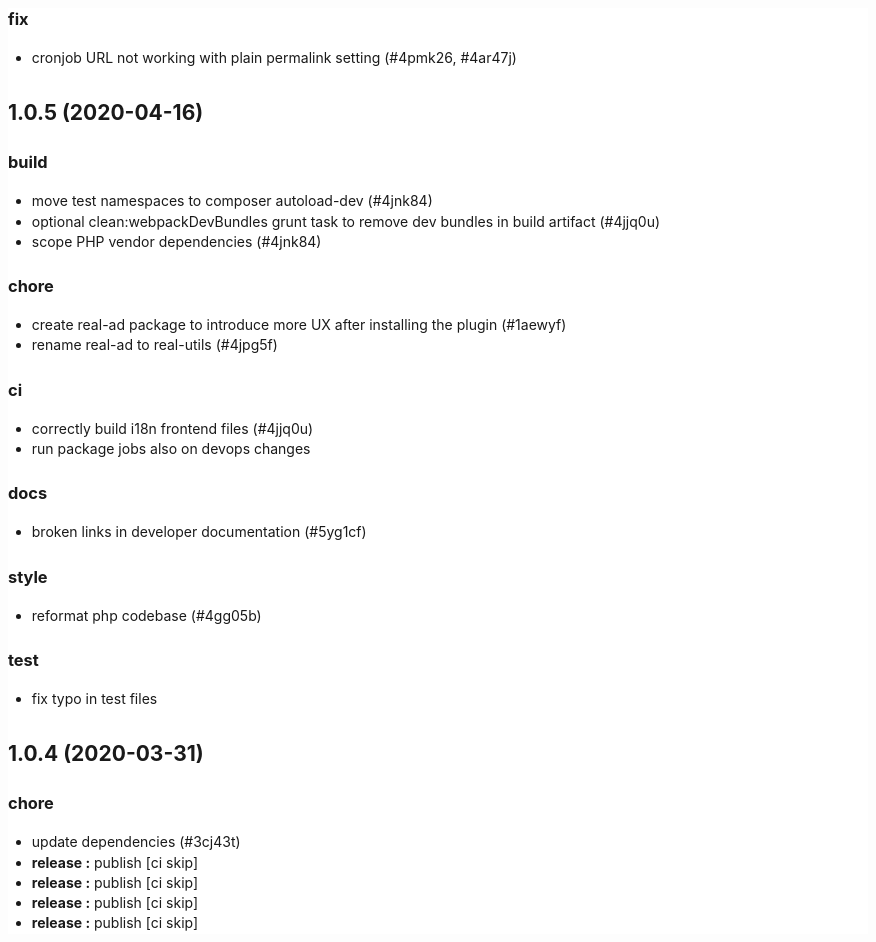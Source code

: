 
### fix

* cronjob URL not working with plain permalink setting (#4pmk26, #4ar47j)





## 1.0.5 (2020-04-16)


### build

* move test namespaces to composer autoload-dev (#4jnk84)
* optional clean:webpackDevBundles grunt task to remove dev bundles in build artifact (#4jjq0u)
* scope PHP vendor dependencies (#4jnk84)


### chore

* create real-ad package to introduce more UX after installing the plugin (#1aewyf)
* rename real-ad to real-utils (#4jpg5f)


### ci

* correctly build i18n frontend files (#4jjq0u)
* run package jobs also on devops changes


### docs

* broken links in developer documentation (#5yg1cf)


### style

* reformat php codebase (#4gg05b)


### test

* fix typo in test files





## 1.0.4 (2020-03-31)


### chore

* update dependencies (#3cj43t)
* **release :** publish [ci skip]
* **release :** publish [ci skip]
* **release :** publish [ci skip]
* **release :** publish [ci skip]
